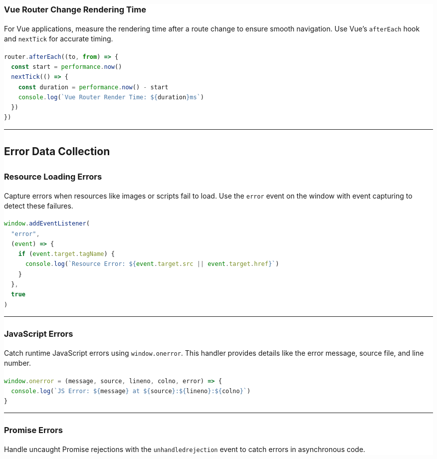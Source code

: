 
### Vue Router Change Rendering Time

For Vue applications, measure the rendering time after a route change to ensure smooth navigation. Use Vue’s `afterEach` hook and `nextTick` for accurate timing.

```javascript
router.afterEach((to, from) => {
  const start = performance.now()
  nextTick(() => {
    const duration = performance.now() - start
    console.log(`Vue Router Render Time: ${duration}ms`)
  })
})
```

---

## Error Data Collection

### Resource Loading Errors

Capture errors when resources like images or scripts fail to load. Use the `error` event on the window with event capturing to detect these failures.

```javascript
window.addEventListener(
  "error",
  (event) => {
    if (event.target.tagName) {
      console.log(`Resource Error: ${event.target.src || event.target.href}`)
    }
  },
  true
)
```

---

### JavaScript Errors

Catch runtime JavaScript errors using `window.onerror`. This handler provides details like the error message, source file, and line number.

```javascript
window.onerror = (message, source, lineno, colno, error) => {
  console.log(`JS Error: ${message} at ${source}:${lineno}:${colno}`)
}
```

---

### Promise Errors

Handle uncaught Promise rejections with the `unhandledrejection` event to catch errors in asynchronous code.
